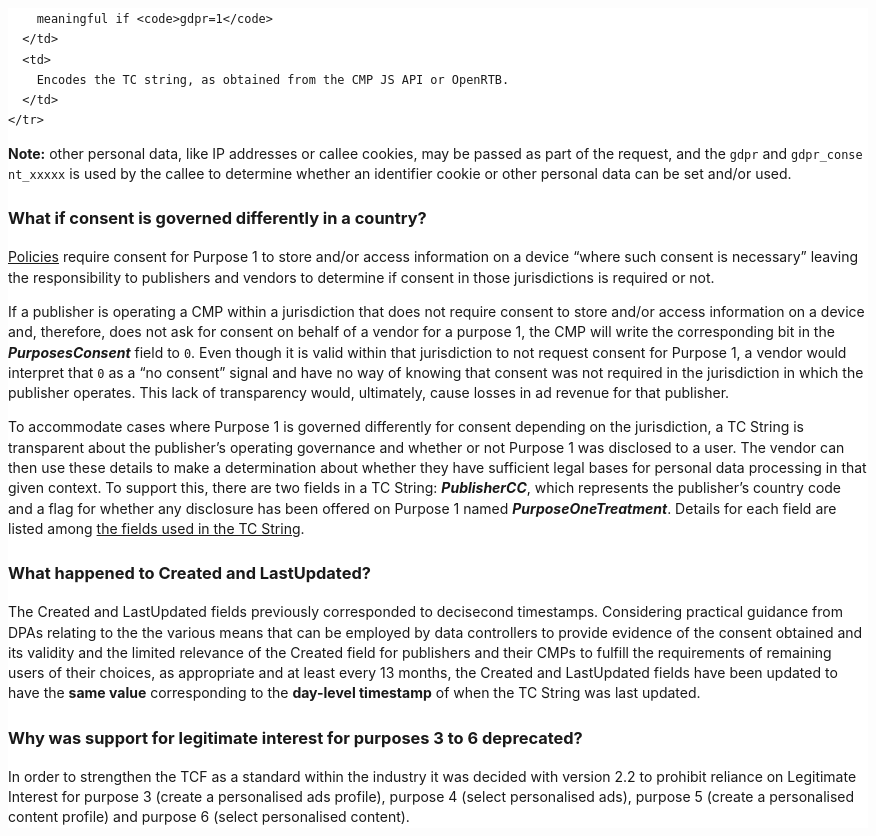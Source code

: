         meaningful if <code>gdpr=1</code>
      </td>
      <td>
        Encodes the TC string, as obtained from the CMP JS API or OpenRTB.
      </td>
    </tr>
  </tbody>
</table>

**Note:** other personal data, like IP addresses or callee cookies, may be passed as part of the request, and the `gdpr` and `gdpr_consent_xxxxx` is used by the callee to determine whether an identifier cookie or other personal data can be set and/or used.

### What if consent is governed differently in a country?

[Policies](https://iabeurope.eu/iab-europe-transparency-consent-framework-policies/) require consent for Purpose 1 to store and/or access information on a device  “where such consent is necessary” leaving the responsibility to publishers and vendors to determine if consent in those jurisdictions is required or not.

 If a publisher is operating a CMP within a jurisdiction that does not require consent to store and/or access information on a device and, therefore, does not ask for consent on behalf of a vendor for a purpose 1, the CMP will write the corresponding bit in the _**PurposesConsent**_ field to `0`. Even though it is valid within that jurisdiction to not request consent for Purpose 1, a vendor would interpret that `0` as a “no consent” signal and have no way of knowing that consent was not required in the jurisdiction in which the publisher operates.  This lack of transparency would, ultimately, cause losses in ad revenue for that publisher.

To accommodate cases where Purpose 1 is governed differently for consent depending on the jurisdiction, a TC String is transparent about the publisher’s operating governance and whether or not Purpose 1 was disclosed to a user. The vendor can then use these details to make a determination about whether they have sufficient legal bases for personal data processing in that given context. To support this, there are two fields in a TC String: _**PublisherCC**_, which represents the publisher’s country code and a flag for whether any disclosure has been offered on Purpose 1 named _**PurposeOneTreatment**_. Details for each field are listed among [the fields used in the TC String](#tc-string-format).

### What happened to Created and LastUpdated?

The Created and LastUpdated fields previously corresponded to decisecond timestamps. Considering practical guidance from DPAs relating to the the various means that can be employed by data controllers to provide evidence of the consent obtained and its validity and the limited relevance of the Created field for publishers and their CMPs to fulfill the requirements of remaining users of their choices, as appropriate and at least every 13 months, the Created and LastUpdated fields have been updated to have the **same value** corresponding to the **day-level timestamp** of when the TC String was last updated.

### Why was support for legitimate interest for purposes 3 to 6 deprecated?

In order to strengthen the TCF as a standard within the industry it was decided with version 2.2 to prohibit reliance on Legitimate Interest for purpose 3 (create a personalised ads profile), purpose 4 (select personalised ads), purpose 5 (create a personalised content profile) and purpose 6 (select personalised content).
